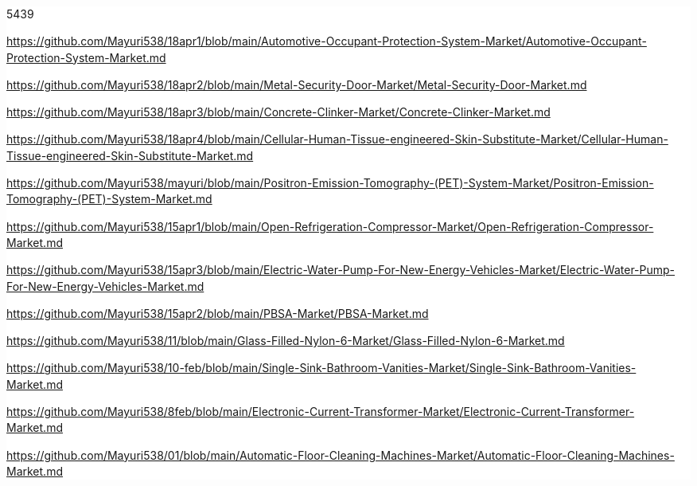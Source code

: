 5439</p><p><a href="https://github.com/Mayuri538/18apr1/blob/main/Automotive-Occupant-Protection-System-Market/Automotive-Occupant-Protection-System-Market.md">https://github.com/Mayuri538/18apr1/blob/main/Automotive-Occupant-Protection-System-Market/Automotive-Occupant-Protection-System-Market.md</a></p><p><a href="https://github.com/Mayuri538/18apr2/blob/main/Metal-Security-Door-Market/Metal-Security-Door-Market.md">https://github.com/Mayuri538/18apr2/blob/main/Metal-Security-Door-Market/Metal-Security-Door-Market.md</a></p><p><a href="https://github.com/Mayuri538/18apr3/blob/main/Concrete-Clinker-Market/Concrete-Clinker-Market.md">https://github.com/Mayuri538/18apr3/blob/main/Concrete-Clinker-Market/Concrete-Clinker-Market.md</a></p><p><a href="https://github.com/Mayuri538/18apr4/blob/main/Cellular-Human-Tissue-engineered-Skin-Substitute-Market/Cellular-Human-Tissue-engineered-Skin-Substitute-Market.md">https://github.com/Mayuri538/18apr4/blob/main/Cellular-Human-Tissue-engineered-Skin-Substitute-Market/Cellular-Human-Tissue-engineered-Skin-Substitute-Market.md</a></p><p><a href="https://github.com/Mayuri538/mayuri/blob/main/Positron-Emission-Tomography-(PET)-System-Market/Positron-Emission-Tomography-(PET)-System-Market.md">https://github.com/Mayuri538/mayuri/blob/main/Positron-Emission-Tomography-(PET)-System-Market/Positron-Emission-Tomography-(PET)-System-Market.md</a></p><p><a href="https://github.com/Mayuri538/15apr1/blob/main/Open-Refrigeration-Compressor-Market/Open-Refrigeration-Compressor-Market.md">https://github.com/Mayuri538/15apr1/blob/main/Open-Refrigeration-Compressor-Market/Open-Refrigeration-Compressor-Market.md</a></p><p><a href="https://github.com/Mayuri538/15apr3/blob/main/Electric-Water-Pump-For-New-Energy-Vehicles-Market/Electric-Water-Pump-For-New-Energy-Vehicles-Market.md">https://github.com/Mayuri538/15apr3/blob/main/Electric-Water-Pump-For-New-Energy-Vehicles-Market/Electric-Water-Pump-For-New-Energy-Vehicles-Market.md</a></p><p><a href="https://github.com/Mayuri538/15apr2/blob/main/PBSA-Market/PBSA-Market.md">https://github.com/Mayuri538/15apr2/blob/main/PBSA-Market/PBSA-Market.md</a></p><p><a href="https://github.com/Mayuri538/11/blob/main/Glass-Filled-Nylon-6-Market/Glass-Filled-Nylon-6-Market.md">https://github.com/Mayuri538/11/blob/main/Glass-Filled-Nylon-6-Market/Glass-Filled-Nylon-6-Market.md</a></p><p><a href="https://github.com/Mayuri538/10-feb/blob/main/Single-Sink-Bathroom-Vanities-Market/Single-Sink-Bathroom-Vanities-Market.md">https://github.com/Mayuri538/10-feb/blob/main/Single-Sink-Bathroom-Vanities-Market/Single-Sink-Bathroom-Vanities-Market.md</a></p><p><a href="https://github.com/Mayuri538/8feb/blob/main/Electronic-Current-Transformer-Market/Electronic-Current-Transformer-Market.md">https://github.com/Mayuri538/8feb/blob/main/Electronic-Current-Transformer-Market/Electronic-Current-Transformer-Market.md</a></p><p><a href="https://github.com/Mayuri538/01/blob/main/Automatic-Floor-Cleaning-Machines-Market/Automatic-Floor-Cleaning-Machines-Market.md">https://github.com/Mayuri538/01/blob/main/Automatic-Floor-Cleaning-Machines-Market/Automatic-Floor-Cleaning-Machines-Market.md</a></p>
